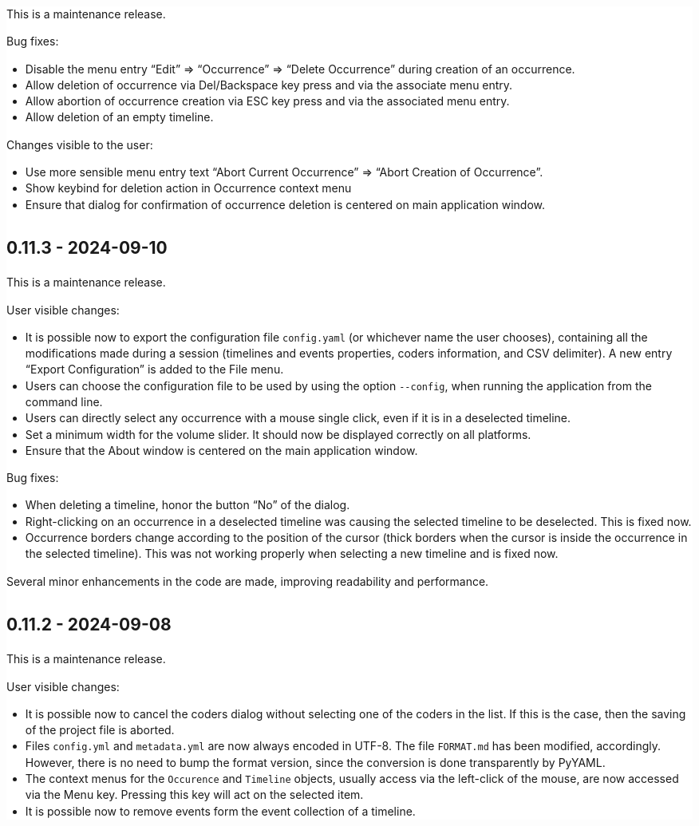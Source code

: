 This is a maintenance release.

Bug fixes:
- Disable the menu entry “Edit” ⇒ “Occurrence” ⇒ “Delete Occurrence” during creation of an occurrence.
- Allow deletion of occurrence via Del/Backspace key press and via the associate menu entry.
- Allow abortion of occurrence creation via ESC key press and via the associated menu entry.
- Allow deletion of an empty timeline.

Changes visible to the user:
- Use more sensible menu entry text “Abort Current Occurrence” ⇒ “Abort Creation of Occurrence”.
- Show keybind for deletion action in Occurrence context menu
- Ensure that dialog for confirmation of occurrence deletion is centered on main application window.

0.11.3 - 2024-09-10
-------------------

This is a maintenance release.

User visible changes:
- It is possible now to export the configuration file `config.yaml` (or whichever name the user chooses), containing all the modifications made during a session (timelines and events properties, coders information, and CSV delimiter). A new entry “Export Configuration” is added to the File menu.
- Users can choose the configuration file to be used by using the option `--config`, when running the application from the command line.
- Users can directly select any occurrence with a mouse single click, even if it is in a deselected timeline.
- Set a minimum width for the volume slider. It should now be displayed correctly on all platforms.
- Ensure that the About window is centered on the main application window.

Bug fixes:
- When deleting a timeline, honor the button “No” of the dialog.
- Right-clicking on an occurrence in a deselected timeline was causing the selected timeline to be deselected. This is fixed now.
- Occurrence borders change according to the position of the cursor (thick borders when the cursor is inside the occurrence in the selected timeline). This was not working properly when selecting a new timeline and is fixed now.

Several minor enhancements in the code are made, improving readability and performance.

0.11.2 - 2024-09-08
-------------------

This is a maintenance release.

User visible changes:
- It is possible now to cancel the coders dialog without selecting one of the coders in the list. If this is the case, then the saving of the project file is aborted.
- Files `config.yml` and `metadata.yml` are now always encoded in UTF-8. The file `FORMAT.md` has been modified, accordingly. However, there is no need to bump the format version, since the conversion is done transparently by PyYAML.
- The context menus for the `Occurence` and `Timeline` objects, usually access via the left-click of the mouse, are now accessed via the Menu key. Pressing this key will act on the selected item.
- It is possible now to remove events form the event collection of a timeline.
